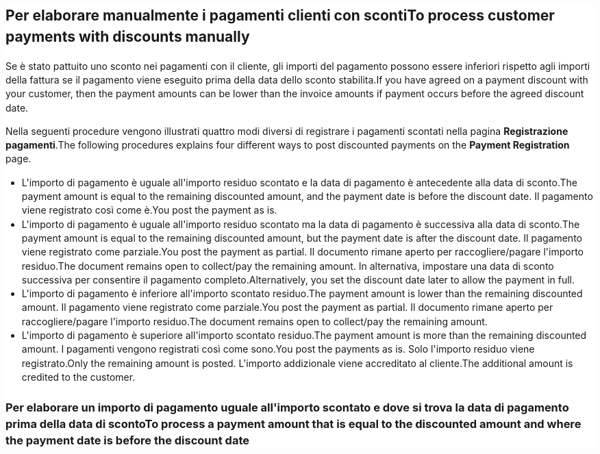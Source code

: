 ## <a name="to-process-customer-payments-with-discounts-manually"></a><span data-ttu-id="03a81-158">Per elaborare manualmente i pagamenti clienti con sconti</span><span class="sxs-lookup"><span data-stu-id="03a81-158">To process customer payments with discounts manually</span></span>
<span data-ttu-id="03a81-159">Se è stato pattuito uno sconto nei pagamenti con il cliente, gli importi del pagamento possono essere inferiori rispetto agli importi della fattura se il pagamento viene eseguito prima della data dello sconto stabilita.</span><span class="sxs-lookup"><span data-stu-id="03a81-159">If you have agreed on a payment discount with your customer, then the payment amounts can be lower than the invoice amounts if payment occurs before the agreed discount date.</span></span>  

<span data-ttu-id="03a81-160">Nella seguenti procedure vengono illustrati quattro modi diversi di registrare i pagamenti scontati nella pagina **Registrazione pagamenti**.</span><span class="sxs-lookup"><span data-stu-id="03a81-160">The following procedures explains four different ways to post discounted payments on the **Payment Registration** page.</span></span>  

* <span data-ttu-id="03a81-161">L'importo di pagamento è uguale all'importo residuo scontato e la data di pagamento è antecedente alla data di sconto.</span><span class="sxs-lookup"><span data-stu-id="03a81-161">The payment amount is equal to the remaining discounted amount, and the payment date is before the discount date.</span></span> <span data-ttu-id="03a81-162">Il pagamento viene registrato così come è.</span><span class="sxs-lookup"><span data-stu-id="03a81-162">You post the payment as is.</span></span>  
* <span data-ttu-id="03a81-163">L'importo di pagamento è uguale all'importo residuo scontato ma la data di pagamento è successiva alla data di sconto.</span><span class="sxs-lookup"><span data-stu-id="03a81-163">The payment amount is equal to the remaining discounted amount, but the payment date is after the discount date.</span></span> <span data-ttu-id="03a81-164">Il pagamento viene registrato come parziale.</span><span class="sxs-lookup"><span data-stu-id="03a81-164">You post the payment as partial.</span></span> <span data-ttu-id="03a81-165">Il documento rimane aperto per raccogliere/pagare l'importo residuo.</span><span class="sxs-lookup"><span data-stu-id="03a81-165">The document remains open to collect/pay the remaining amount.</span></span> <span data-ttu-id="03a81-166">In alternativa, impostare una data di sconto successiva per consentire il pagamento completo.</span><span class="sxs-lookup"><span data-stu-id="03a81-166">Alternatively, you set the discount date later to allow the payment in full.</span></span>  
* <span data-ttu-id="03a81-167">L'importo di pagamento è inferiore all'importo scontato residuo.</span><span class="sxs-lookup"><span data-stu-id="03a81-167">The payment amount is lower than the remaining discounted amount.</span></span> <span data-ttu-id="03a81-168">Il pagamento viene registrato come parziale.</span><span class="sxs-lookup"><span data-stu-id="03a81-168">You post the payment as partial.</span></span> <span data-ttu-id="03a81-169">Il documento rimane aperto per raccogliere/pagare l'importo residuo.</span><span class="sxs-lookup"><span data-stu-id="03a81-169">The document remains open to collect/pay the remaining amount.</span></span>  
* <span data-ttu-id="03a81-170">L'importo di pagamento è superiore all'importo scontato residuo.</span><span class="sxs-lookup"><span data-stu-id="03a81-170">The payment amount is more than the remaining discounted amount.</span></span> <span data-ttu-id="03a81-171">I pagamenti vengono registrati così come sono.</span><span class="sxs-lookup"><span data-stu-id="03a81-171">You post the payments as is.</span></span> <span data-ttu-id="03a81-172">Solo l'importo residuo viene registrato.</span><span class="sxs-lookup"><span data-stu-id="03a81-172">Only the remaining amount is posted.</span></span> <span data-ttu-id="03a81-173">L'importo addizionale viene accreditato al cliente.</span><span class="sxs-lookup"><span data-stu-id="03a81-173">The additional amount is credited to the customer.</span></span>  

### <a name="to-process-a-payment-amount-that-is-equal-to-the-discounted-amount-and-where-the-payment-date-is-before-the-discount-date"></a><span data-ttu-id="03a81-174">Per elaborare un importo di pagamento uguale all'importo scontato e dove si trova la data di pagamento prima della data di sconto</span><span class="sxs-lookup"><span data-stu-id="03a81-174">To process a payment amount that is equal to the discounted amount and where the payment date is before the discount date</span></span>
